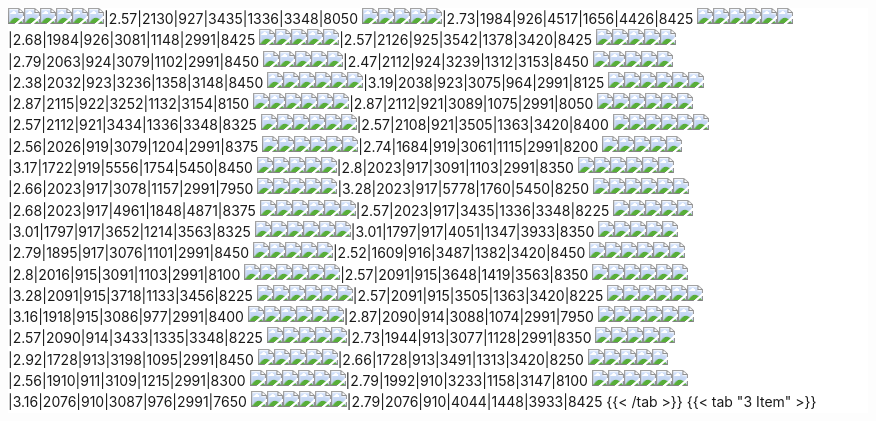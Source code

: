 ![](/item/3179.png)![](/item/6609.png)![](/item/1001.png)![](/item/1053.png)![](/item/1055.png)![](/item/1038.png)|2.57|2130|927|3435|1336|3348|8050
![](/item/6673.png)![](/item/3046.png)![](/item/1055.png)![](/item/1038.png)![](/item/1037.png)|2.73|1984|926|4517|1656|4426|8425
![](/item/3508.png)![](/item/3139.png)![](/item/1001.png)![](/item/1053.png)![](/item/1055.png)![](/item/1037.png)|2.68|1984|926|3081|1148|2991|8425
![](/item/3074.png)![](/item/3161.png)![](/item/1001.png)![](/item/1055.png)![](/item/1037.png)|2.57|2126|925|3542|1378|3420|8425
![](/item/6676.png)![](/item/3139.png)![](/item/1053.png)![](/item/1055.png)![](/item/3006.png)|2.79|2063|924|3079|1102|2991|8450
![](/item/3004.png)![](/item/6692.png)![](/item/1053.png)![](/item/1055.png)![](/item/3006.png)|2.47|2112|924|3239|1312|3153|8450
![](/item/3508.png)![](/item/6692.png)![](/item/1053.png)![](/item/1055.png)![](/item/3006.png)|2.38|2032|923|3236|1358|3148|8450
![](/item/6695.png)![](/item/3139.png)![](/item/1001.png)![](/item/1053.png)![](/item/1055.png)![](/item/1037.png)|3.19|2038|923|3075|964|2991|8125
![](/item/3006.png)![](/item/6692.png)![](/item/1053.png)![](/item/1055.png)![](/item/1038.png)![](/item/1038.png)|2.87|2115|922|3252|1132|3154|8150
![](/item/6693.png)![](/item/3006.png)![](/item/1053.png)![](/item/1055.png)![](/item/1038.png)![](/item/1038.png)|2.87|2112|921|3089|1075|2991|8050
![](/item/6693.png)![](/item/6609.png)![](/item/1001.png)![](/item/1053.png)![](/item/1055.png)![](/item/1037.png)|2.57|2112|921|3434|1336|3348|8325
![](/item/6696.png)![](/item/3161.png)![](/item/1001.png)![](/item/1053.png)![](/item/1055.png)![](/item/1036.png)|2.57|2108|921|3505|1363|3420|8400
![](/item/6696.png)![](/item/3046.png)![](/item/1053.png)![](/item/1055.png)![](/item/1037.png)![](/item/1036.png)|2.56|2026|919|3079|1204|2991|8375
![](/item/3139.png)![](/item/3091.png)![](/item/1001.png)![](/item/1053.png)![](/item/1055.png)![](/item/1036.png)|2.74|1684|919|3061|1115|2991|8200
![](/item/3095.png)![](/item/3026.png)![](/item/1053.png)![](/item/1055.png)![](/item/3006.png)|3.17|1722|919|5556|1754|5450|8450
![](/item/3004.png)![](/item/3046.png)![](/item/1053.png)![](/item/1055.png)![](/item/1038.png)|2.8|2023|917|3091|1103|2991|8350
![](/item/3508.png)![](/item/3006.png)![](/item/1053.png)![](/item/1055.png)![](/item/1038.png)![](/item/1038.png)|2.66|2023|917|3078|1157|2991|7950
![](/item/3072.png)![](/item/3026.png)![](/item/1001.png)![](/item/1055.png)![](/item/1038.png)|3.28|2023|917|5778|1760|5450|8250
![](/item/6673.png)![](/item/3161.png)![](/item/1001.png)![](/item/1055.png)![](/item/1037.png)![](/item/1036.png)|2.68|2023|917|4961|1848|4871|8375
![](/item/3508.png)![](/item/6609.png)![](/item/1001.png)![](/item/1053.png)![](/item/1055.png)![](/item/1037.png)|2.57|2023|917|3435|1336|3348|8225
![](/item/3094.png)![](/item/3071.png)![](/item/1053.png)![](/item/1055.png)![](/item/1037.png)|3.01|1797|917|3652|1214|3563|8325
![](/item/3094.png)![](/item/6333.png)![](/item/1053.png)![](/item/1055.png)![](/item/1036.png)![](/item/1036.png)|3.01|1797|917|4051|1347|3933|8350
![](/item/3033.png)![](/item/3139.png)![](/item/1053.png)![](/item/1055.png)![](/item/3006.png)|2.79|1895|917|3076|1101|2991|8450
![](/item/6672.png)![](/item/6035.png)![](/item/1053.png)![](/item/1055.png)![](/item/3006.png)|2.52|1609|916|3487|1382|3420|8450
![](/item/3179.png)![](/item/3046.png)![](/item/1053.png)![](/item/1055.png)![](/item/1038.png)![](/item/1036.png)|2.8|2016|915|3091|1103|2991|8100
![](/item/3179.png)![](/item/3071.png)![](/item/1001.png)![](/item/1053.png)![](/item/1055.png)![](/item/1038.png)|2.57|2091|915|3648|1419|3563|8350
![](/item/3156.png)![](/item/3814.png)![](/item/1001.png)![](/item/1053.png)![](/item/1055.png)![](/item/1037.png)|3.28|2091|915|3718|1133|3456|8225
![](/item/3179.png)![](/item/3161.png)![](/item/1001.png)![](/item/1053.png)![](/item/1055.png)![](/item/1037.png)|2.57|2091|915|3505|1363|3420|8225
![](/item/6695.png)![](/item/3085.png)![](/item/1053.png)![](/item/1055.png)![](/item/1038.png)![](/item/1036.png)|3.16|1918|915|3086|977|2991|8400
![](/item/3004.png)![](/item/3006.png)![](/item/1053.png)![](/item/1055.png)![](/item/1038.png)![](/item/1038.png)|2.87|2090|914|3088|1074|2991|7950
![](/item/3004.png)![](/item/6609.png)![](/item/1001.png)![](/item/1053.png)![](/item/1055.png)![](/item/1037.png)|2.57|2090|914|3433|1335|3348|8225
![](/item/3508.png)![](/item/3046.png)![](/item/1053.png)![](/item/1055.png)![](/item/1038.png)|2.73|1944|913|3077|1128|2991|8350
![](/item/3156.png)![](/item/3091.png)![](/item/1053.png)![](/item/1055.png)![](/item/3006.png)|2.92|1728|913|3198|1095|2991|8450
![](/item/3161.png)![](/item/3091.png)![](/item/1001.png)![](/item/1053.png)![](/item/1055.png)|2.66|1728|913|3491|1313|3420|8250
![](/item/3074.png)![](/item/3085.png)![](/item/1055.png)![](/item/1038.png)![](/item/1036.png)|2.56|1910|911|3109|1215|2991|8300
![](/item/6692.png)![](/item/3139.png)![](/item/1001.png)![](/item/1053.png)![](/item/1055.png)![](/item/1036.png)|2.79|1992|910|3233|1158|3147|8100
![](/item/3006.png)![](/item/6695.png)![](/item/1053.png)![](/item/1055.png)![](/item/1038.png)![](/item/1038.png)|3.16|2076|910|3087|976|2991|7650
![](/item/6695.png)![](/item/6333.png)![](/item/1001.png)![](/item/1053.png)![](/item/1055.png)![](/item/1037.png)|2.79|2076|910|4044|1448|3933|8425
{{< /tab >}}
{{< tab "3 Item" >}}